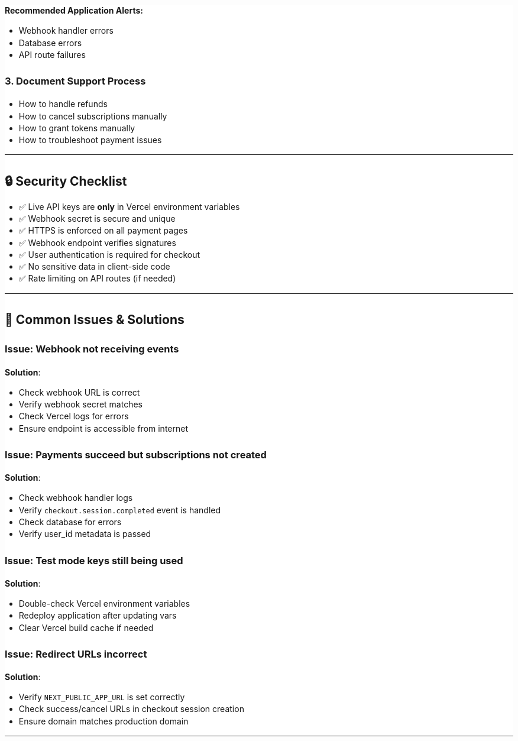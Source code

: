 **Recommended Application Alerts:**
- Webhook handler errors
- Database errors
- API route failures

### 3. Document Support Process

- How to handle refunds
- How to cancel subscriptions manually
- How to grant tokens manually
- How to troubleshoot payment issues

---

## 🔒 Security Checklist

- ✅ Live API keys are **only** in Vercel environment variables
- ✅ Webhook secret is secure and unique
- ✅ HTTPS is enforced on all payment pages
- ✅ Webhook endpoint verifies signatures
- ✅ User authentication is required for checkout
- ✅ No sensitive data in client-side code
- ✅ Rate limiting on API routes (if needed)

---

## 🐛 Common Issues & Solutions

### Issue: Webhook not receiving events
**Solution**: 
- Check webhook URL is correct
- Verify webhook secret matches
- Check Vercel logs for errors
- Ensure endpoint is accessible from internet

### Issue: Payments succeed but subscriptions not created
**Solution**:
- Check webhook handler logs
- Verify `checkout.session.completed` event is handled
- Check database for errors
- Verify user_id metadata is passed

### Issue: Test mode keys still being used
**Solution**:
- Double-check Vercel environment variables
- Redeploy application after updating vars
- Clear Vercel build cache if needed

### Issue: Redirect URLs incorrect
**Solution**:
- Verify `NEXT_PUBLIC_APP_URL` is set correctly
- Check success/cancel URLs in checkout session creation
- Ensure domain matches production domain

---